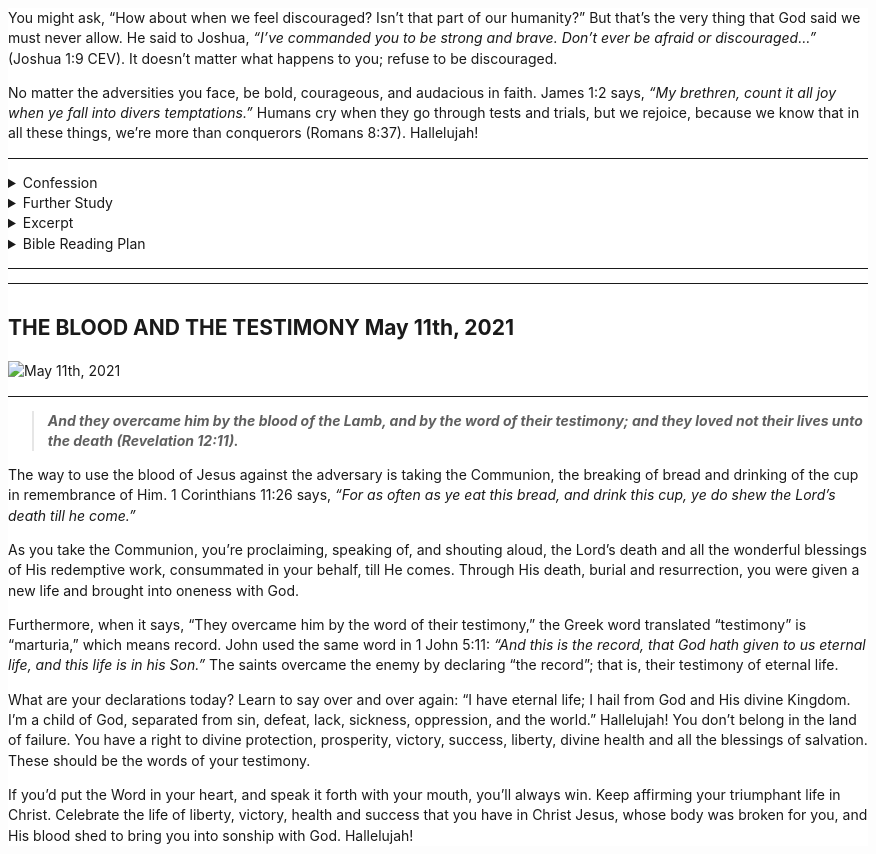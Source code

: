 You might ask, “How about when we feel discouraged? Isn’t that part of our humanity?” But that’s the very thing that God said we must never allow. He said to Joshua, *“I’ve commanded you to be strong and brave. Don’t ever be afraid or discouraged…”* (Joshua 1:9 CEV). It doesn’t matter what happens to you; refuse to be discouraged.

No matter the adversities you face, be bold, courageous, and audacious in faith. James 1:2 says, *“My brethren, count it all joy when ye fall into divers temptations.”* Humans cry when they go through tests and trials, but we rejoice, because we know that in all these things, we’re more than conquerors (Romans 8:37\). Hallelujah!



---  
<details><summary>Confession</summary></details>

<details><summary>Further Study</summary></details>

<details><summary>Excerpt</summary></details>

<details><summary>Bible Reading Plan</summary></details>

---
---

## THE BLOOD AND THE TESTIMONY May 11th, 2021
![May 11th, 2021](https://rhapsodyofrealities.b-cdn.net/app/dailyarticle/day-11-the-blood-and-the-testimony.jpg)

 ---

>***And they overcame him by the blood of the Lamb, and by the word of their testimony; and they loved not their lives unto the death (Revelation 12:11\).***

The way to use the blood of Jesus against the adversary is taking the Communion, the breaking of bread and drinking of the cup in remembrance of Him. 1 Corinthians 11:26 says, *“For as often as ye eat this bread, and drink this cup, ye do shew the Lord’s death till he come.”*

As you take the Communion, you’re proclaiming, speaking of, and shouting aloud, the Lord’s death and all the wonderful blessings of His redemptive work, consummated in your behalf, till He comes. Through His death, burial and resurrection, you were given a new life and brought into oneness with God.

Furthermore, when it says, “They overcame him by the word of their testimony,” the Greek word translated “testimony” is “marturia,” which means record. John used the same word in 1 John 5:11: *“And this is the record, that God hath given to us eternal life, and this life is in his Son.”* The saints overcame the enemy by declaring “the record”; that is, their testimony of eternal life.

What are your declarations today? Learn to say over and over again: “I have eternal life; I hail from God and His divine Kingdom. I’m a child of God, separated from sin, defeat, lack, sickness, oppression, and the world.” Hallelujah! You don’t belong in the land of failure. You have a right to divine protection, prosperity, victory, success, liberty, divine health and all the blessings of salvation. These should be the words of your testimony.

If you’d put the Word in your heart, and speak it forth with your mouth, you’ll always win. Keep affirming your triumphant life in Christ. Celebrate the life of liberty, victory, health and success that you have in Christ Jesus, whose body was broken for you, and His blood shed to bring you into sonship with God. Hallelujah!

